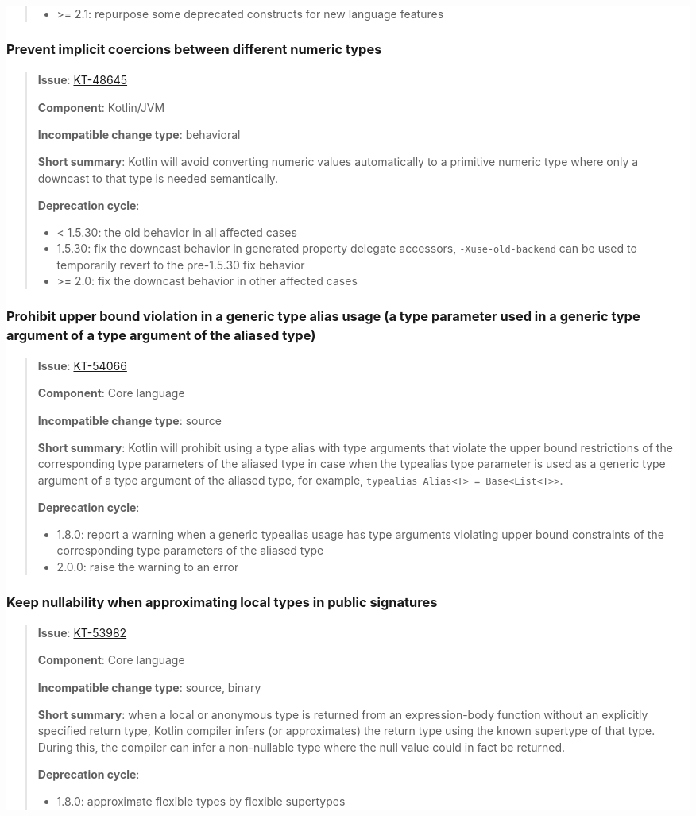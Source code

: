 > - \>= 2.1: repurpose some deprecated constructs for new language features

### Prevent implicit coercions between different numeric types

> **Issue**: [KT-48645](https://youtrack.jetbrains.com/issue/KT-48645)
>
> **Component**: Kotlin/JVM
>
> **Incompatible change type**: behavioral
>
> **Short summary**: Kotlin will avoid converting numeric values automatically to a primitive numeric type where only a downcast to that type is needed semantically.
>
> **Deprecation cycle**:
>
> - < 1.5.30: the old behavior in all affected cases
> - 1.5.30: fix the downcast behavior in generated property delegate accessors,
>   `-Xuse-old-backend` can be used to temporarily revert to the pre-1.5.30 fix behavior
> - \>= 2.0: fix the downcast behavior in other affected cases

### Prohibit upper bound violation in a generic type alias usage (a type parameter used in a generic type argument of a type argument of the aliased type)

> **Issue**: [KT-54066](https://youtrack.jetbrains.com/issue/KT-54066)
>
> **Component**: Core language
>
> **Incompatible change type**: source
>
> **Short summary**: Kotlin will prohibit using a type alias with type arguments that violate the upper bound 
> restrictions of the corresponding type parameters of the aliased type in case when the typealias type parameter is used as 
> a generic type argument of a type argument of the aliased type, for example, `typealias Alias<T> = Base<List<T>>`.
>
> **Deprecation cycle**:
>
> - 1.8.0: report a warning when a generic typealias usage has type arguments violating upper bound constraints of
>   the corresponding type parameters of the aliased type
> - 2.0.0: raise the warning to an error

### Keep nullability when approximating local types in public signatures

> **Issue**: [KT-53982](https://youtrack.jetbrains.com/issue/KT-53982)
>
> **Component**: Core language
>
> **Incompatible change type**: source, binary
>
> **Short summary**: when a local or anonymous type is returned from an expression-body function without an explicitly specified return type,
> Kotlin compiler infers (or approximates) the return type using the known supertype of that type.
> During this, the compiler can infer a non-nullable type where the null value could in fact be returned.
>
> **Deprecation cycle**:
>
> - 1.8.0: approximate flexible types by flexible supertypes